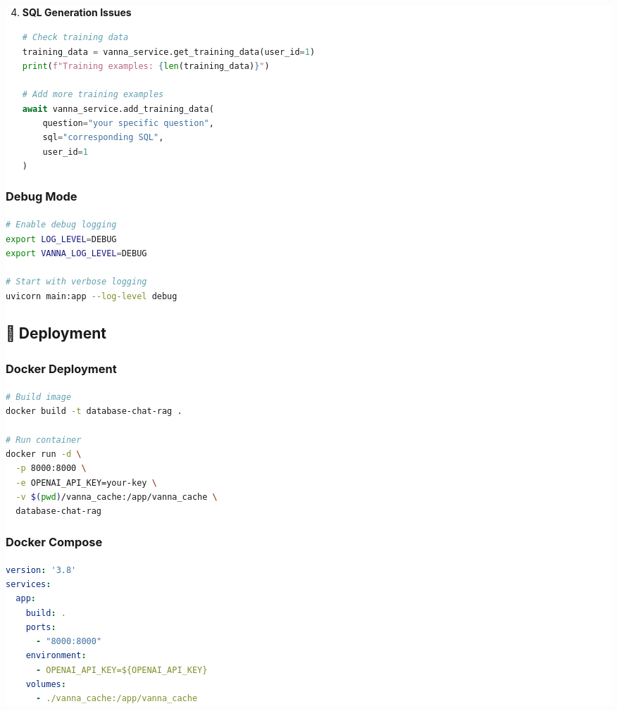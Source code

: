 4. **SQL Generation Issues**
   ```python
   # Check training data
   training_data = vanna_service.get_training_data(user_id=1)
   print(f"Training examples: {len(training_data)}")
   
   # Add more training examples
   await vanna_service.add_training_data(
       question="your specific question",
       sql="corresponding SQL",
       user_id=1
   )
   ```

### Debug Mode

```bash
# Enable debug logging
export LOG_LEVEL=DEBUG
export VANNA_LOG_LEVEL=DEBUG

# Start with verbose logging
uvicorn main:app --log-level debug
```

## 🚀 Deployment

### Docker Deployment

```bash
# Build image
docker build -t database-chat-rag .

# Run container
docker run -d \
  -p 8000:8000 \
  -e OPENAI_API_KEY=your-key \
  -v $(pwd)/vanna_cache:/app/vanna_cache \
  database-chat-rag
```

### Docker Compose

```yaml
version: '3.8'
services:
  app:
    build: .
    ports:
      - "8000:8000"
    environment:
      - OPENAI_API_KEY=${OPENAI_API_KEY}
    volumes:
      - ./vanna_cache:/app/vanna_cache
```
